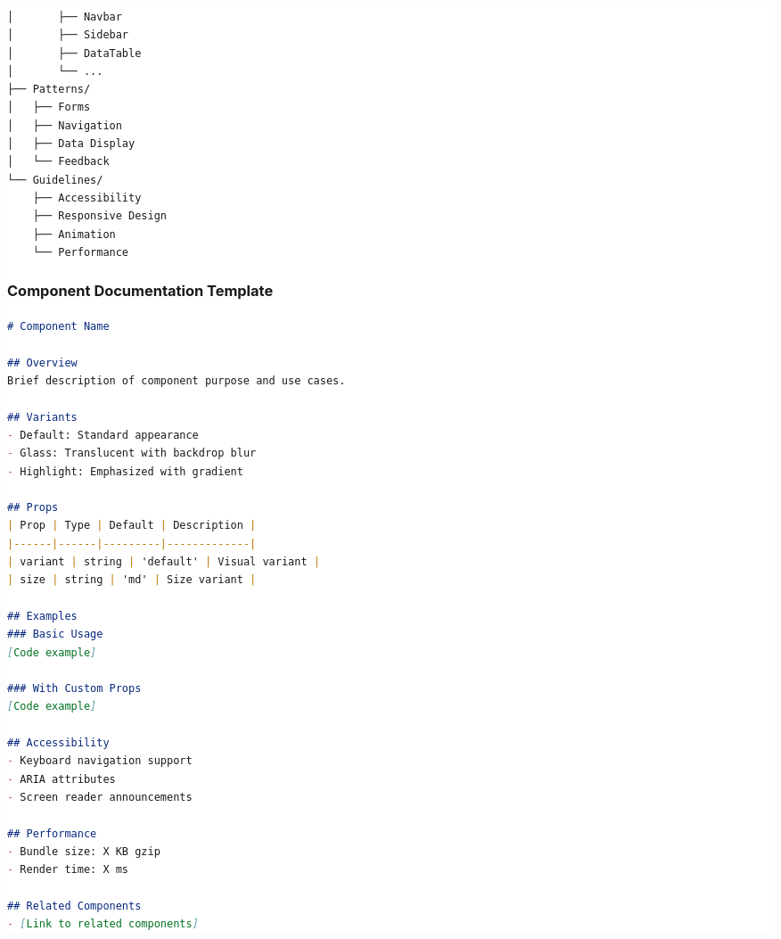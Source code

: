 ```
│       ├── Navbar
│       ├── Sidebar
│       ├── DataTable
│       └── ...
├── Patterns/
│   ├── Forms
│   ├── Navigation
│   ├── Data Display
│   └── Feedback
└── Guidelines/
    ├── Accessibility
    ├── Responsive Design
    ├── Animation
    └── Performance
```

### Component Documentation Template

```markdown
# Component Name

## Overview
Brief description of component purpose and use cases.

## Variants
- Default: Standard appearance
- Glass: Translucent with backdrop blur
- Highlight: Emphasized with gradient

## Props
| Prop | Type | Default | Description |
|------|------|---------|-------------|
| variant | string | 'default' | Visual variant |
| size | string | 'md' | Size variant |

## Examples
### Basic Usage
[Code example]

### With Custom Props
[Code example]

## Accessibility
- Keyboard navigation support
- ARIA attributes
- Screen reader announcements

## Performance
- Bundle size: X KB gzip
- Render time: X ms

## Related Components
- [Link to related components]
```
